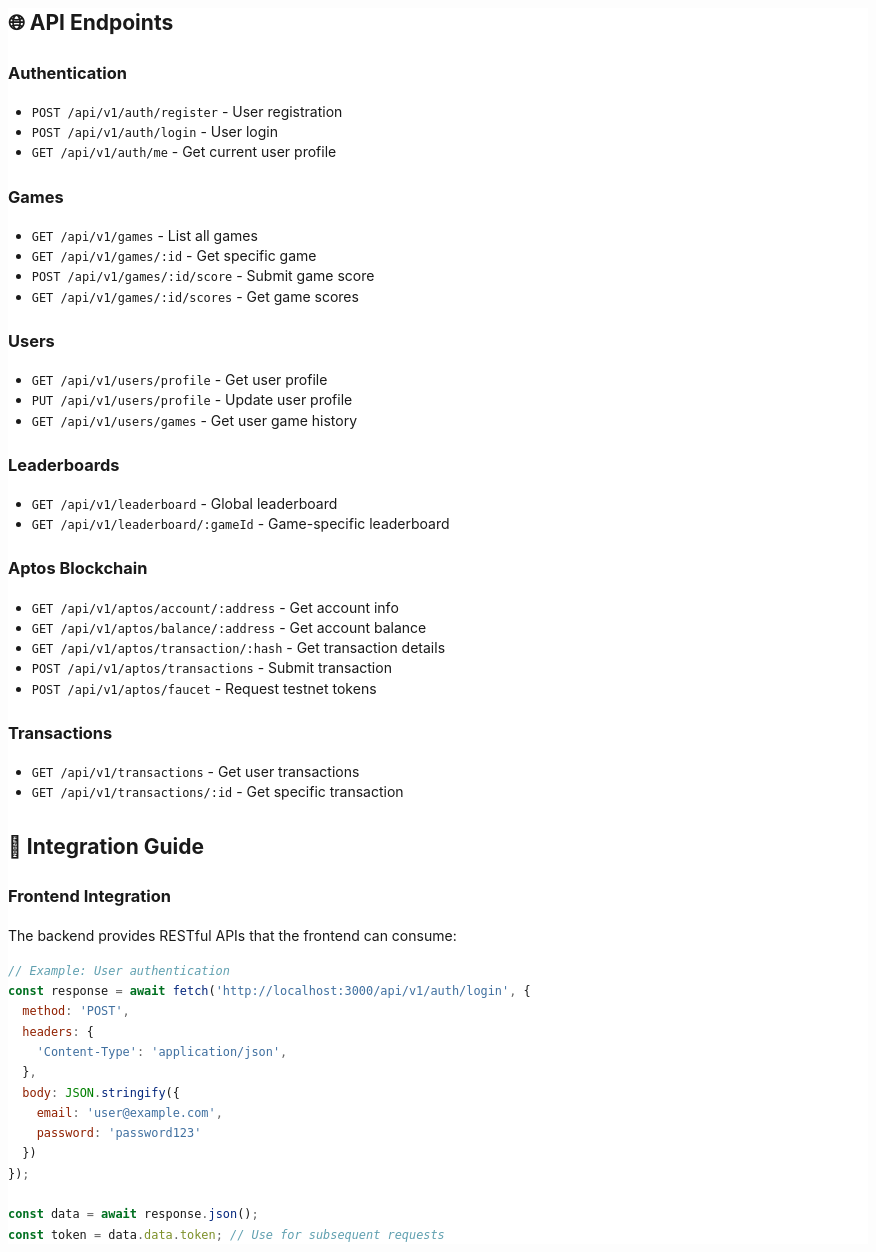 ## 🌐 API Endpoints

### Authentication
- `POST /api/v1/auth/register` - User registration
- `POST /api/v1/auth/login` - User login
- `GET /api/v1/auth/me` - Get current user profile

### Games
- `GET /api/v1/games` - List all games
- `GET /api/v1/games/:id` - Get specific game
- `POST /api/v1/games/:id/score` - Submit game score
- `GET /api/v1/games/:id/scores` - Get game scores

### Users
- `GET /api/v1/users/profile` - Get user profile
- `PUT /api/v1/users/profile` - Update user profile
- `GET /api/v1/users/games` - Get user game history

### Leaderboards
- `GET /api/v1/leaderboard` - Global leaderboard
- `GET /api/v1/leaderboard/:gameId` - Game-specific leaderboard

### Aptos Blockchain
- `GET /api/v1/aptos/account/:address` - Get account info
- `GET /api/v1/aptos/balance/:address` - Get account balance
- `GET /api/v1/aptos/transaction/:hash` - Get transaction details
- `POST /api/v1/aptos/transactions` - Submit transaction
- `POST /api/v1/aptos/faucet` - Request testnet tokens

### Transactions
- `GET /api/v1/transactions` - Get user transactions
- `GET /api/v1/transactions/:id` - Get specific transaction

## 🔗 Integration Guide

### Frontend Integration
The backend provides RESTful APIs that the frontend can consume:

```javascript
// Example: User authentication
const response = await fetch('http://localhost:3000/api/v1/auth/login', {
  method: 'POST',
  headers: {
    'Content-Type': 'application/json',
  },
  body: JSON.stringify({
    email: 'user@example.com',
    password: 'password123'
  })
});

const data = await response.json();
const token = data.data.token; // Use for subsequent requests
```
